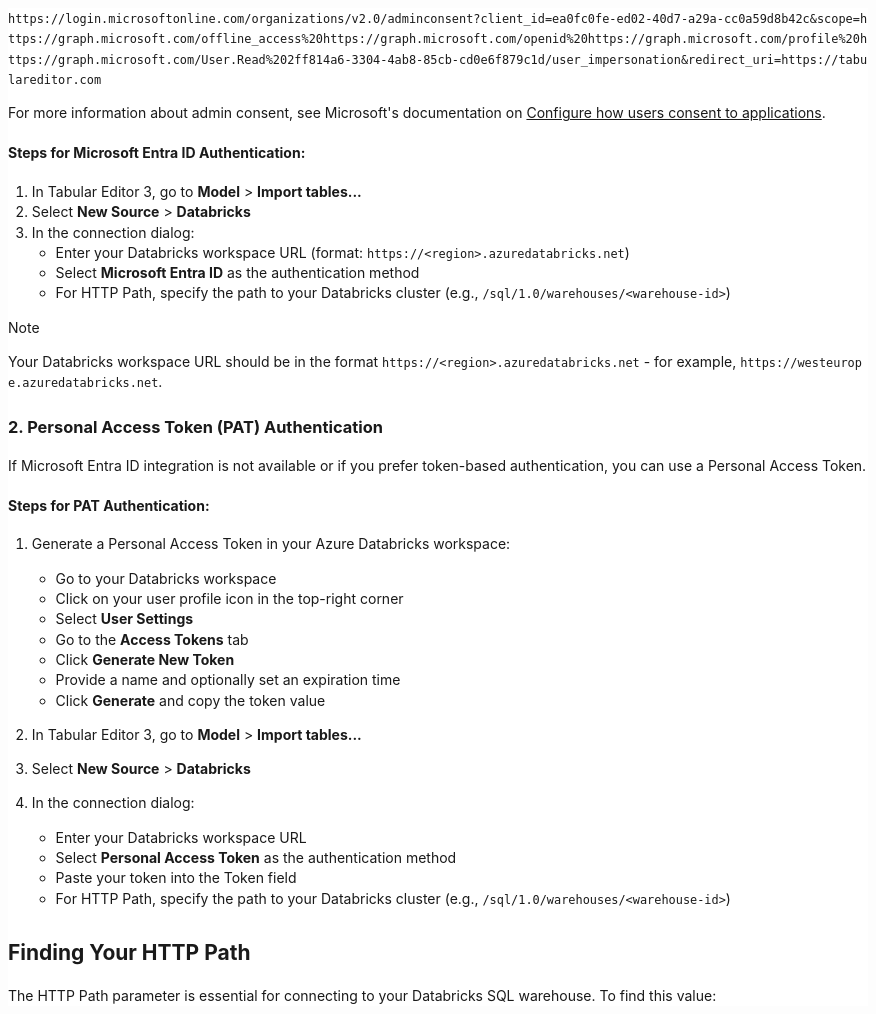 ```
https://login.microsoftonline.com/organizations/v2.0/adminconsent?client_id=ea0fc0fe-ed02-40d7-a29a-cc0a59d8b42c&scope=https://graph.microsoft.com/offline_access%20https://graph.microsoft.com/openid%20https://graph.microsoft.com/profile%20https://graph.microsoft.com/User.Read%202ff814a6-3304-4ab8-85cb-cd0e6f879c1d/user_impersonation&redirect_uri=https://tabulareditor.com
```

For more information about admin consent, see Microsoft's documentation on [Configure how users consent to applications](https://learn.microsoft.com/en-us/azure/active-directory/manage-apps/configure-user-consent).

#### Steps for Microsoft Entra ID Authentication:

1. In Tabular Editor 3, go to **Model** > **Import tables...**
2. Select **New Source** > **Databricks**
3. In the connection dialog:
   - Enter your Databricks workspace URL (format: `https://<region>.azuredatabricks.net`)
   - Select **Microsoft Entra ID** as the authentication method
   - For HTTP Path, specify the path to your Databricks cluster (e.g., `/sql/1.0/warehouses/<warehouse-id>`)

> [!NOTE]
> Your Databricks workspace URL should be in the format `https://<region>.azuredatabricks.net` - for example, `https://westeurope.azuredatabricks.net`.

### 2. Personal Access Token (PAT) Authentication

If Microsoft Entra ID integration is not available or if you prefer token-based authentication, you can use a Personal Access Token.

#### Steps for PAT Authentication:

1. Generate a Personal Access Token in your Azure Databricks workspace:
   - Go to your Databricks workspace
   - Click on your user profile icon in the top-right corner
   - Select **User Settings**
   - Go to the **Access Tokens** tab
   - Click **Generate New Token**
   - Provide a name and optionally set an expiration time
   - Click **Generate** and copy the token value

2. In Tabular Editor 3, go to **Model** > **Import tables...**

3. Select **New Source** > **Databricks**

4. In the connection dialog:
   - Enter your Databricks workspace URL
   - Select **Personal Access Token** as the authentication method
   - Paste your token into the Token field
   - For HTTP Path, specify the path to your Databricks cluster (e.g., `/sql/1.0/warehouses/<warehouse-id>`)

## Finding Your HTTP Path

The HTTP Path parameter is essential for connecting to your Databricks SQL warehouse. To find this value:
